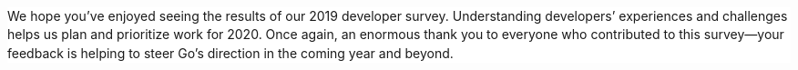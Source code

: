 We hope you’ve enjoyed seeing the results of our 2019 developer survey.
Understanding developers’ experiences and challenges helps us plan and prioritize work for 2020.
Once again, an enormous thank you to everyone who contributed to this survey—your
feedback is helping to steer Go’s direction in the coming year and beyond.
